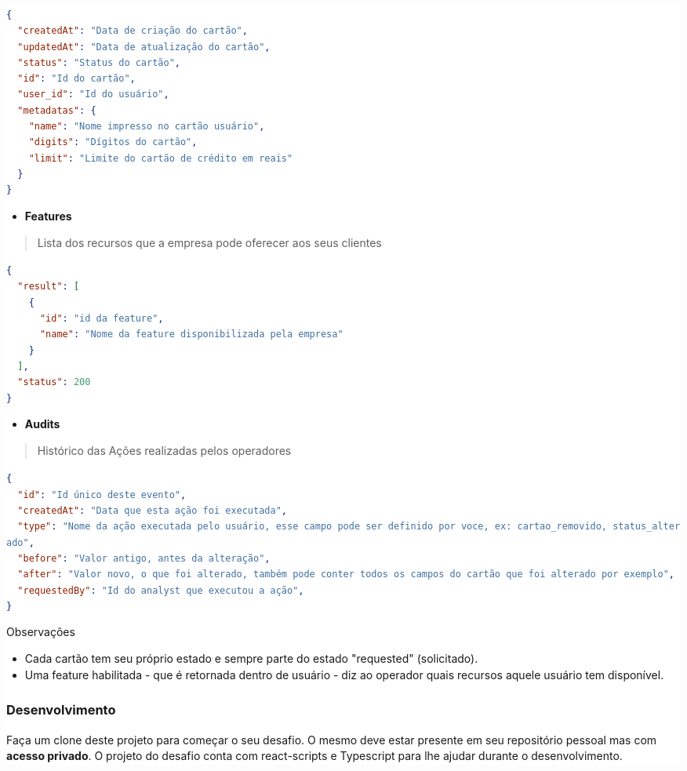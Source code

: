 ```json
{
  "createdAt": "Data de criação do cartão",
  "updatedAt": "Data de atualização do cartão",
  "status": "Status do cartão",
  "id": "Id do cartão",
  "user_id": "Id do usuário",
  "metadatas": {
    "name": "Nome impresso no cartão usuário",
    "digits": "Dígitos do cartão",
    "limit": "Limite do cartão de crédito em reais"
  }
}
```

- **Features**
> Lista dos recursos que a empresa pode oferecer aos seus clientes

```json
{
  "result": [
    {
      "id": "id da feature",
      "name": "Nome da feature disponibilizada pela empresa"
    }
  ],
  "status": 200
}
```

- **Audits**
> Histórico das Ações realizadas pelos operadores

```json
{
  "id": "Id único deste evento",
  "createdAt": "Data que esta ação foi executada",
  "type": "Nome da ação executada pelo usuário, esse campo pode ser definido por voce, ex: cartao_removido, status_alterado",
  "before": "Valor antigo, antes da alteração",
  "after": "Valor novo, o que foi alterado, também pode conter todos os campos do cartão que foi alterado por exemplo",
  "requestedBy": "Id do analyst que executou a ação",
}
```

Observações

- Cada cartão tem seu próprio estado e sempre parte do estado "requested" (solicitado).
- Uma feature habilitada - que é retornada dentro de usuário - diz ao operador quais recursos aquele usuário tem disponível.

### **Desenvolvimento**
Faça um clone deste projeto para começar o seu desafio. O mesmo deve estar presente em seu repositório pessoal mas com **acesso privado**. O projeto do desafio conta com react-scripts e Typescript para lhe ajudar durante o desenvolvimento.

